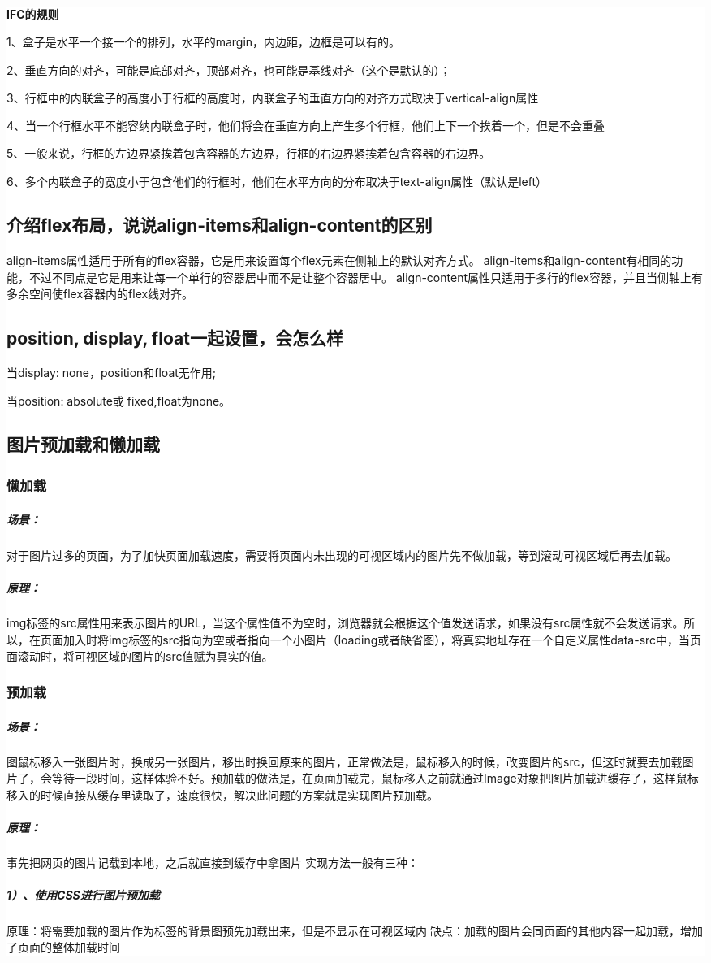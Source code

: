 **IFC的规则**

1、盒子是水平一个接一个的排列，水平的margin，内边距，边框是可以有的。

2、垂直方向的对齐，可能是底部对齐，顶部对齐，也可能是基线对齐（这个是默认的）；

3、行框中的内联盒子的高度小于行框的高度时，内联盒子的垂直方向的对齐方式取决于vertical-align属性

4、当一个行框水平不能容纳内联盒子时，他们将会在垂直方向上产生多个行框，他们上下一个挨着一个，但是不会重叠

5、一般来说，行框的左边界紧挨着包含容器的左边界，行框的右边界紧挨着包含容器的右边界。

6、多个内联盒子的宽度小于包含他们的行框时，他们在水平方向的分布取决于text-align属性（默认是left）

## 介绍flex布局，说说align-items和align-content的区别

align-items属性适用于所有的flex容器，它是用来设置每个flex元素在侧轴上的默认对齐方式。
align-items和align-content有相同的功能，不过不同点是它是用来让每一个单行的容器居中而不是让整个容器居中。
align-content属性只适用于多行的flex容器，并且当侧轴上有多余空间使flex容器内的flex线对齐。

## position, display, float一起设置，会怎么样

当display: none，position和float无作用;

当position: absolute或 fixed,float为none。

## 图片预加载和懒加载

### 懒加载

##### 场景：

对于图片过多的页面，为了加快页面加载速度，需要将页面内未出现的可视区域内的图片先不做加载，等到滚动可视区域后再去加载。

##### 原理：

img标签的src属性用来表示图片的URL，当这个属性值不为空时，浏览器就会根据这个值发送请求，如果没有src属性就不会发送请求。所以，在页面加入时将img标签的src指向为空或者指向一个小图片（loading或者缺省图），将真实地址存在一个自定义属性data-src中，当页面滚动时，将可视区域的图片的src值赋为真实的值。

### 预加载

##### 场景：

图鼠标移入一张图片时，换成另一张图片，移出时换回原来的图片，正常做法是，鼠标移入的时候，改变图片的src，但这时就要去加载图片了，会等待一段时间，这样体验不好。预加载的做法是，在页面加载完，鼠标移入之前就通过Image对象把图片加载进缓存了，这样鼠标移入的时候直接从缓存里读取了，速度很快，解决此问题的方案就是实现图片预加载。

##### 原理：

事先把网页的图片记载到本地，之后就直接到缓存中拿图片
实现方法一般有三种：

##### 1）、使用CSS进行图片预加载

原理：将需要加载的图片作为标签的背景图预先加载出来，但是不显示在可视区域内
缺点：加载的图片会同页面的其他内容一起加载，增加了页面的整体加载时间
